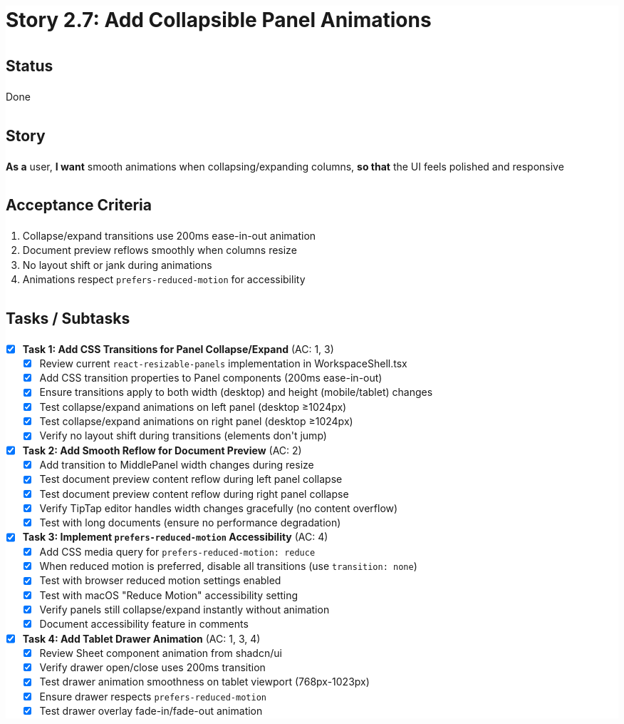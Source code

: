 # Story 2.7: Add Collapsible Panel Animations



## Status
Done

## Story
**As a** user,
**I want** smooth animations when collapsing/expanding columns,
**so that** the UI feels polished and responsive

## Acceptance Criteria
1. Collapse/expand transitions use 200ms ease-in-out animation
2. Document preview reflows smoothly when columns resize
3. No layout shift or jank during animations
4. Animations respect `prefers-reduced-motion` for accessibility

## Tasks / Subtasks

- [x] **Task 1: Add CSS Transitions for Panel Collapse/Expand** (AC: 1, 3)
  - [x] Review current `react-resizable-panels` implementation in WorkspaceShell.tsx
  - [x] Add CSS transition properties to Panel components (200ms ease-in-out)
  - [x] Ensure transitions apply to both width (desktop) and height (mobile/tablet) changes
  - [x] Test collapse/expand animations on left panel (desktop ≥1024px)
  - [x] Test collapse/expand animations on right panel (desktop ≥1024px)
  - [x] Verify no layout shift during transitions (elements don't jump)

- [x] **Task 2: Add Smooth Reflow for Document Preview** (AC: 2)
  - [x] Add transition to MiddlePanel width changes during resize
  - [x] Test document preview content reflow during left panel collapse
  - [x] Test document preview content reflow during right panel collapse
  - [x] Verify TipTap editor handles width changes gracefully (no content overflow)
  - [x] Test with long documents (ensure no performance degradation)

- [x] **Task 3: Implement `prefers-reduced-motion` Accessibility** (AC: 4)
  - [x] Add CSS media query for `prefers-reduced-motion: reduce`
  - [x] When reduced motion is preferred, disable all transitions (use `transition: none`)
  - [x] Test with browser reduced motion settings enabled
  - [x] Test with macOS "Reduce Motion" accessibility setting
  - [x] Verify panels still collapse/expand instantly without animation
  - [x] Document accessibility feature in comments

- [x] **Task 4: Add Tablet Drawer Animation** (AC: 1, 3, 4)
  - [x] Review Sheet component animation from shadcn/ui
  - [x] Verify drawer open/close uses 200ms transition
  - [x] Test drawer animation smoothness on tablet viewport (768px-1023px)
  - [x] Ensure drawer respects `prefers-reduced-motion`
  - [x] Test drawer overlay fade-in/fade-out animation
